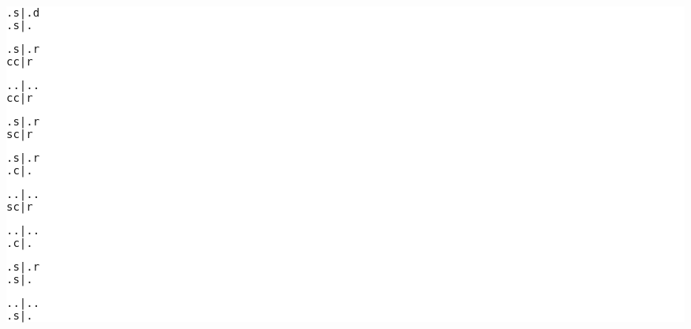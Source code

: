 
<pre style="white-space:pre;overflow-x:auto;line-height:normal;font-family:Menlo,'DejaVu Sans Mono',consolas,'Courier New',monospace">.s|.d
.s|. 
</pre>




<pre style="white-space:pre;overflow-x:auto;line-height:normal;font-family:Menlo,'DejaVu Sans Mono',consolas,'Courier New',monospace">.s|.r
cc|r 
</pre>




<pre style="white-space:pre;overflow-x:auto;line-height:normal;font-family:Menlo,'DejaVu Sans Mono',consolas,'Courier New',monospace">..|..
cc|r 
</pre>




<pre style="white-space:pre;overflow-x:auto;line-height:normal;font-family:Menlo,'DejaVu Sans Mono',consolas,'Courier New',monospace">.s|.r
sc|r 
</pre>




<pre style="white-space:pre;overflow-x:auto;line-height:normal;font-family:Menlo,'DejaVu Sans Mono',consolas,'Courier New',monospace">.s|.r
.c|. 
</pre>




<pre style="white-space:pre;overflow-x:auto;line-height:normal;font-family:Menlo,'DejaVu Sans Mono',consolas,'Courier New',monospace">..|..
sc|r 
</pre>




<pre style="white-space:pre;overflow-x:auto;line-height:normal;font-family:Menlo,'DejaVu Sans Mono',consolas,'Courier New',monospace">..|..
.c|. 
</pre>




<pre style="white-space:pre;overflow-x:auto;line-height:normal;font-family:Menlo,'DejaVu Sans Mono',consolas,'Courier New',monospace">.s|.r
.s|. 
</pre>




<pre style="white-space:pre;overflow-x:auto;line-height:normal;font-family:Menlo,'DejaVu Sans Mono',consolas,'Courier New',monospace">..|..
.s|. 
</pre>
